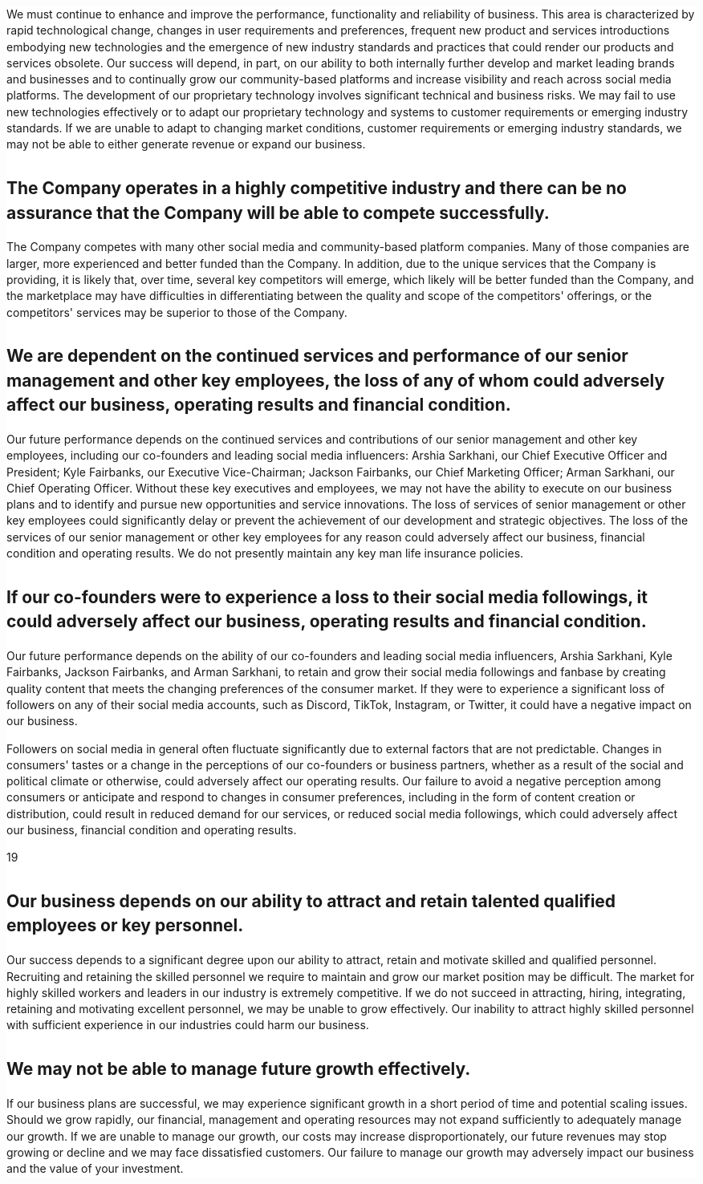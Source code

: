 <p>We must continue to enhance and improve the performance, functionality and reliability of business. This area is characterized by rapid technological change, changes in user requirements and preferences, frequent new product and services introductions embodying new technologies and the emergence of new industry standards and practices that could render our products and services obsolete. Our success will depend, in part, on our ability to both internally further develop and market leading brands and businesses and to continually grow our community-based platforms and increase visibility and reach across social media platforms. The development of our proprietary technology involves significant technical and business risks. We may fail to use new technologies effectively or to adapt our proprietary technology and systems to customer requirements or emerging industry standards. If we are unable to adapt to changing market conditions, customer requirements or emerging industry standards, we may not be able to either generate revenue or expand our business.</p>
<h2>The Company operates in a highly competitive industry and there can be no assurance that the Company will be able to compete successfully.</h2>
<p>The Company competes with many other social media and community-based platform companies. Many of those companies are larger, more experienced and better funded than the Company. In addition, due to the unique services that the Company is providing, it is likely that, over time, several key competitors will emerge, which likely will be better funded than the Company, and the marketplace may have difficulties in differentiating between the quality and scope of the competitors' offerings, or the competitors' services may be superior to those of the Company.</p>
<h2>We are dependent on the continued services and performance of our senior management and other key employees, the loss of any of whom could adversely affect our business, operating results and financial condition.</h2>
<p>Our future performance depends on the continued services and contributions of our senior management and other key employees, including our co-founders and leading social media influencers: Arshia Sarkhani, our Chief Executive Officer and President; Kyle Fairbanks, our Executive Vice-Chairman; Jackson Fairbanks, our Chief Marketing Officer; Arman Sarkhani, our Chief Operating Officer. Without these key executives and employees, we may not have the ability to execute on our business plans and to identify and pursue new opportunities and service innovations. The loss of services of senior management or other key employees could significantly delay or prevent the achievement of our development and strategic objectives. The loss of the services of our senior management or other key employees for any reason could adversely affect our business, financial condition and operating results. We do not presently maintain any key man life insurance policies.</p>
<h2>If our co-founders were to experience a loss to their social media followings, it could adversely affect our business, operating results and financial condition.</h2>
<p>Our future performance depends on the ability of our co-founders and leading social media influencers, Arshia Sarkhani, Kyle Fairbanks, Jackson Fairbanks, and Arman Sarkhani, to retain and grow their social media followings and fanbase by creating quality content that meets the changing preferences of the consumer market. If they were to experience a significant loss of followers on any of their social media accounts, such as Discord, TikTok, Instagram, or Twitter, it could have a negative impact on our business.</p>
<p>Followers on social media in general often fluctuate significantly due to external factors that are not predictable. Changes in consumers' tastes or a change in the perceptions of our co-founders or business partners, whether as a result of the social and political climate or otherwise, could adversely affect our operating results. Our failure to avoid a negative perception among consumers or anticipate and respond to changes in consumer preferences, including in the form of content creation or distribution, could result in reduced demand for our services, or reduced social media followings, which could adversely affect our business, financial condition and operating results.</p>
<p>19</p>
<h2>Our business depends on our ability to attract and retain talented qualified employees or key personnel.</h2>
<p>Our success depends to a significant degree upon our ability to attract, retain and motivate skilled and qualified personnel. Recruiting and retaining the skilled personnel we require to maintain and grow our market position may be difficult. The market for highly skilled workers and leaders in our industry is extremely competitive. If we do not succeed in attracting, hiring, integrating, retaining and motivating excellent personnel, we may be unable to grow effectively. Our inability to attract highly skilled personnel with sufficient experience in our industries could harm our business.</p>
<h2>We may not be able to manage future growth effectively.</h2>
<p>If our business plans are successful, we may experience significant growth in a short period of time and potential scaling issues. Should we grow rapidly, our financial, management and operating resources may not expand sufficiently to adequately manage our growth. If we are unable to manage our growth, our costs may increase disproportionately, our future revenues may stop growing or decline and we may face dissatisfied customers. Our failure to manage our growth may adversely impact our business and the value of your investment.</p>